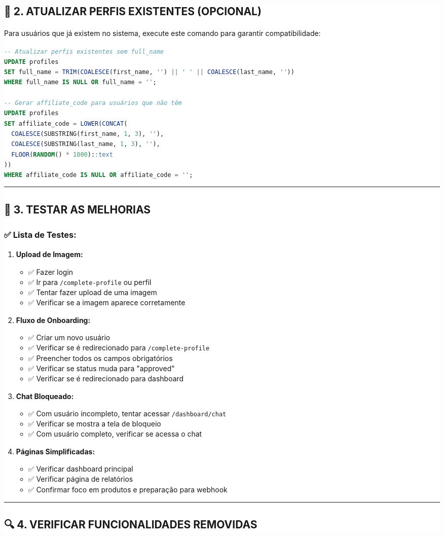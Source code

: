 
## 🔄 2. ATUALIZAR PERFIS EXISTENTES (OPCIONAL)

Para usuários que já existem no sistema, execute este comando para garantir compatibilidade:

```sql
-- Atualizar perfis existentes sem full_name
UPDATE profiles 
SET full_name = TRIM(COALESCE(first_name, '') || ' ' || COALESCE(last_name, ''))
WHERE full_name IS NULL OR full_name = '';

-- Gerar affiliate_code para usuários que não têm
UPDATE profiles 
SET affiliate_code = LOWER(CONCAT(
  COALESCE(SUBSTRING(first_name, 1, 3), ''),
  COALESCE(SUBSTRING(last_name, 1, 3), ''),
  FLOOR(RANDOM() * 1000)::text
))
WHERE affiliate_code IS NULL OR affiliate_code = '';
```

---

## 🧪 3. TESTAR AS MELHORIAS

### ✅ Lista de Testes:

1. **Upload de Imagem:**
   - ✅ Fazer login
   - ✅ Ir para `/complete-profile` ou perfil
   - ✅ Tentar fazer upload de uma imagem
   - ✅ Verificar se a imagem aparece corretamente

2. **Fluxo de Onboarding:**
   - ✅ Criar um novo usuário
   - ✅ Verificar se é redirecionado para `/complete-profile`
   - ✅ Preencher todos os campos obrigatórios
   - ✅ Verificar se status muda para "approved"
   - ✅ Verificar se é redirecionado para dashboard

3. **Chat Bloqueado:**
   - ✅ Com usuário incompleto, tentar acessar `/dashboard/chat`
   - ✅ Verificar se mostra a tela de bloqueio
   - ✅ Com usuário completo, verificar se acessa o chat

4. **Páginas Simplificadas:**
   - ✅ Verificar dashboard principal
   - ✅ Verificar página de relatórios
   - ✅ Confirmar foco em produtos e preparação para webhook

---

## 🔍 4. VERIFICAR FUNCIONALIDADES REMOVIDAS
